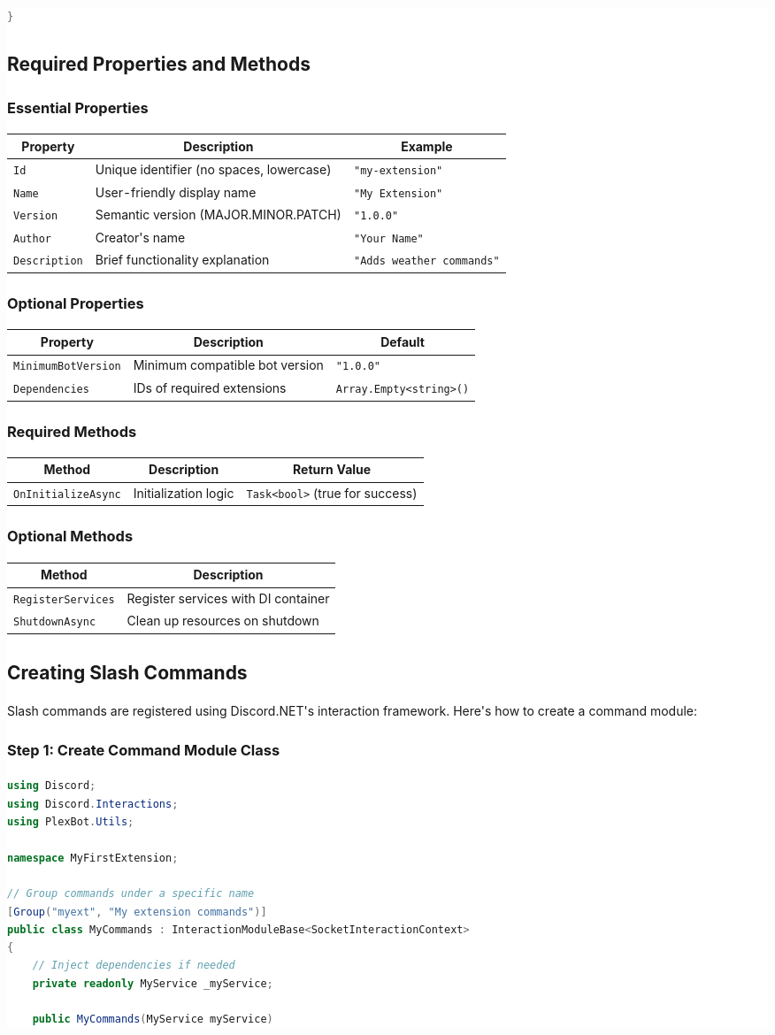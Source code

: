 ```csharp
}
```

## Required Properties and Methods

### Essential Properties

| Property | Description | Example |
|----------|-------------|---------|
| `Id` | Unique identifier (no spaces, lowercase) | `"my-extension"` |
| `Name` | User-friendly display name | `"My Extension"` |
| `Version` | Semantic version (MAJOR.MINOR.PATCH) | `"1.0.0"` |
| `Author` | Creator's name | `"Your Name"` |
| `Description` | Brief functionality explanation | `"Adds weather commands"` |

### Optional Properties

| Property | Description | Default |
|----------|-------------|---------|
| `MinimumBotVersion` | Minimum compatible bot version | `"1.0.0"` |
| `Dependencies` | IDs of required extensions | `Array.Empty<string>()` |

### Required Methods

| Method | Description | Return Value |
|--------|-------------|--------------|
| `OnInitializeAsync` | Initialization logic | `Task<bool>` (true for success) |

### Optional Methods

| Method | Description |
|--------|-------------|
| `RegisterServices` | Register services with DI container |
| `ShutdownAsync` | Clean up resources on shutdown |

## Creating Slash Commands

Slash commands are registered using Discord.NET's interaction framework. Here's how to create a command module:

### Step 1: Create Command Module Class

```csharp
using Discord;
using Discord.Interactions;
using PlexBot.Utils;

namespace MyFirstExtension;

// Group commands under a specific name
[Group("myext", "My extension commands")]
public class MyCommands : InteractionModuleBase<SocketInteractionContext>
{
    // Inject dependencies if needed
    private readonly MyService _myService;
    
    public MyCommands(MyService myService)
```
